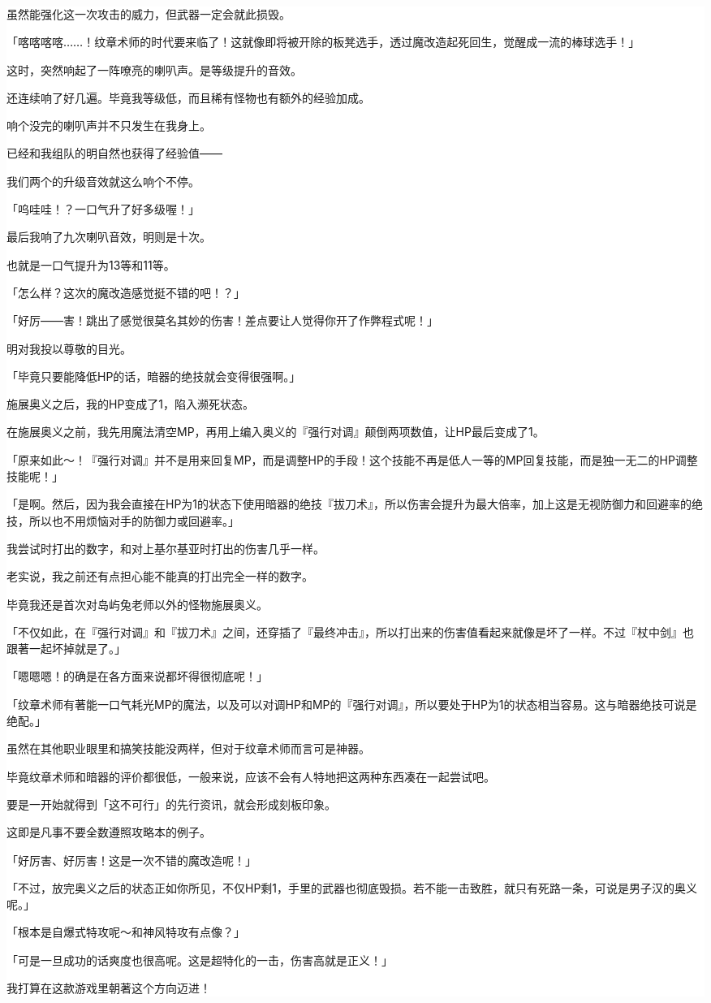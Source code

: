 虽然能强化这一次攻击的威力，但武器一定会就此损毁。

「喀喀喀喀……！纹章术师的时代要来临了！这就像即将被开除的板凳选手，透过魔改造起死回生，觉醒成一流的棒球选手！」

这时，突然响起了一阵嘹亮的喇叭声。是等级提升的音效。

还连续响了好几遍。毕竟我等级低，而且稀有怪物也有额外的经验加成。

响个没完的喇叭声并不只发生在我身上。

已经和我组队的明自然也获得了经验值——

我们两个的升级音效就这么响个不停。

「呜哇哇！？一口气升了好多级喔！」

最后我响了九次喇叭音效，明则是十次。

也就是一口气提升为13等和11等。

「怎么样？这次的魔改造感觉挺不错的吧！？」

「好厉——害！跳出了感觉很莫名其妙的伤害！差点要让人觉得你开了作弊程式呢！」

明对我投以尊敬的目光。

「毕竟只要能降低HP的话，暗器的绝技就会变得很强啊。」

施展奥义之后，我的HP变成了1，陷入濒死状态。

在施展奥义之前，我先用魔法清空MP，再用上编入奥义的『强行对调』颠倒两项数值，让HP最后变成了1。

「原来如此～！『强行对调』并不是用来回复MP，而是调整HP的手段！这个技能不再是低人一等的MP回复技能，而是独一无二的HP调整技能呢！」

「是啊。然后，因为我会直接在HP为1的状态下使用暗器的绝技『拔刀术』，所以伤害会提升为最大倍率，加上这是无视防御力和回避率的绝技，所以也不用烦恼对手的防御力或回避率。」

我尝试时打出的数字，和对上基尔基亚时打出的伤害几乎一样。

老实说，我之前还有点担心能不能真的打出完全一样的数字。

毕竟我还是首次对岛屿兔老师以外的怪物施展奥义。

「不仅如此，在『强行对调』和『拔刀术』之间，还穿插了『最终冲击』，所以打出来的伤害值看起来就像是坏了一样。不过『杖中剑』也跟著一起坏掉就是了。」

「嗯嗯嗯！的确是在各方面来说都坏得很彻底呢！」

「纹章术师有著能一口气耗光MP的魔法，以及可以对调HP和MP的『强行对调』，所以要处于HP为1的状态相当容易。这与暗器绝技可说是绝配。」

虽然在其他职业眼里和搞笑技能没两样，但对于纹章术师而言可是神器。

毕竟纹章术师和暗器的评价都很低，一般来说，应该不会有人特地把这两种东西凑在一起尝试吧。

要是一开始就得到「这不可行」的先行资讯，就会形成刻板印象。

这即是凡事不要全数遵照攻略本的例子。

「好厉害、好厉害！这是一次不错的魔改造呢！」

「不过，放完奥义之后的状态正如你所见，不仅HP剩1，手里的武器也彻底毁损。若不能一击致胜，就只有死路一条，可说是男子汉的奥义呢。」

「根本是自爆式特攻呢～和神风特攻有点像？」

「可是一旦成功的话爽度也很高呢。这是超特化的一击，伤害高就是正义！」

我打算在这款游戏里朝著这个方向迈进！
